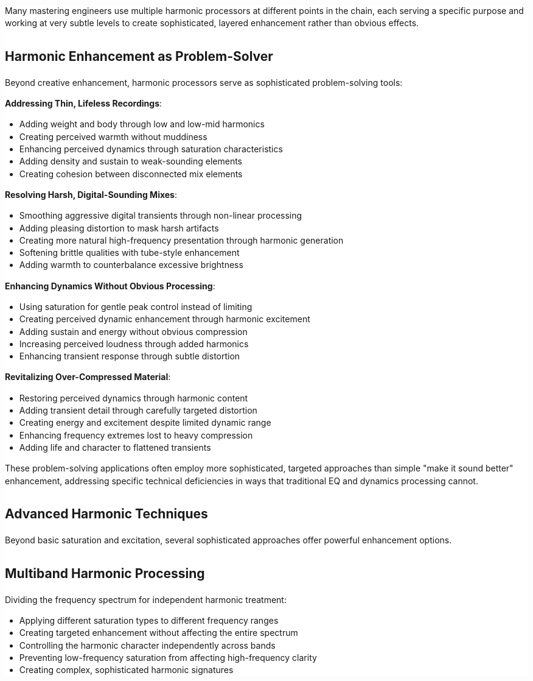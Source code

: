 Many mastering engineers use multiple harmonic processors at different points in the chain, each serving a specific purpose and working at very subtle levels to create sophisticated, layered enhancement rather than obvious effects.

## Harmonic Enhancement as Problem-Solver

Beyond creative enhancement, harmonic processors serve as sophisticated problem-solving tools:

**Addressing Thin, Lifeless Recordings**:
- Adding weight and body through low and low-mid harmonics
- Creating perceived warmth without muddiness
- Enhancing perceived dynamics through saturation characteristics
- Adding density and sustain to weak-sounding elements
- Creating cohesion between disconnected mix elements

**Resolving Harsh, Digital-Sounding Mixes**:
- Smoothing aggressive digital transients through non-linear processing
- Adding pleasing distortion to mask harsh artifacts
- Creating more natural high-frequency presentation through harmonic generation
- Softening brittle qualities with tube-style enhancement
- Adding warmth to counterbalance excessive brightness

**Enhancing Dynamics Without Obvious Processing**:
- Using saturation for gentle peak control instead of limiting
- Creating perceived dynamic enhancement through harmonic excitement
- Adding sustain and energy without obvious compression
- Increasing perceived loudness through added harmonics
- Enhancing transient response through subtle distortion

**Revitalizing Over-Compressed Material**:
- Restoring perceived dynamics through harmonic content
- Adding transient detail through carefully targeted distortion
- Creating energy and excitement despite limited dynamic range
- Enhancing frequency extremes lost to heavy compression
- Adding life and character to flattened transients

These problem-solving applications often employ more sophisticated, targeted approaches than simple "make it sound better" enhancement, addressing specific technical deficiencies in ways that traditional EQ and dynamics processing cannot.

## Advanced Harmonic Techniques

Beyond basic saturation and excitation, several sophisticated approaches offer powerful enhancement options.

## Multiband Harmonic Processing

Dividing the frequency spectrum for independent harmonic treatment:
- Applying different saturation types to different frequency ranges
- Creating targeted enhancement without affecting the entire spectrum
- Controlling the harmonic character independently across bands
- Preventing low-frequency saturation from affecting high-frequency clarity
- Creating complex, sophisticated harmonic signatures

